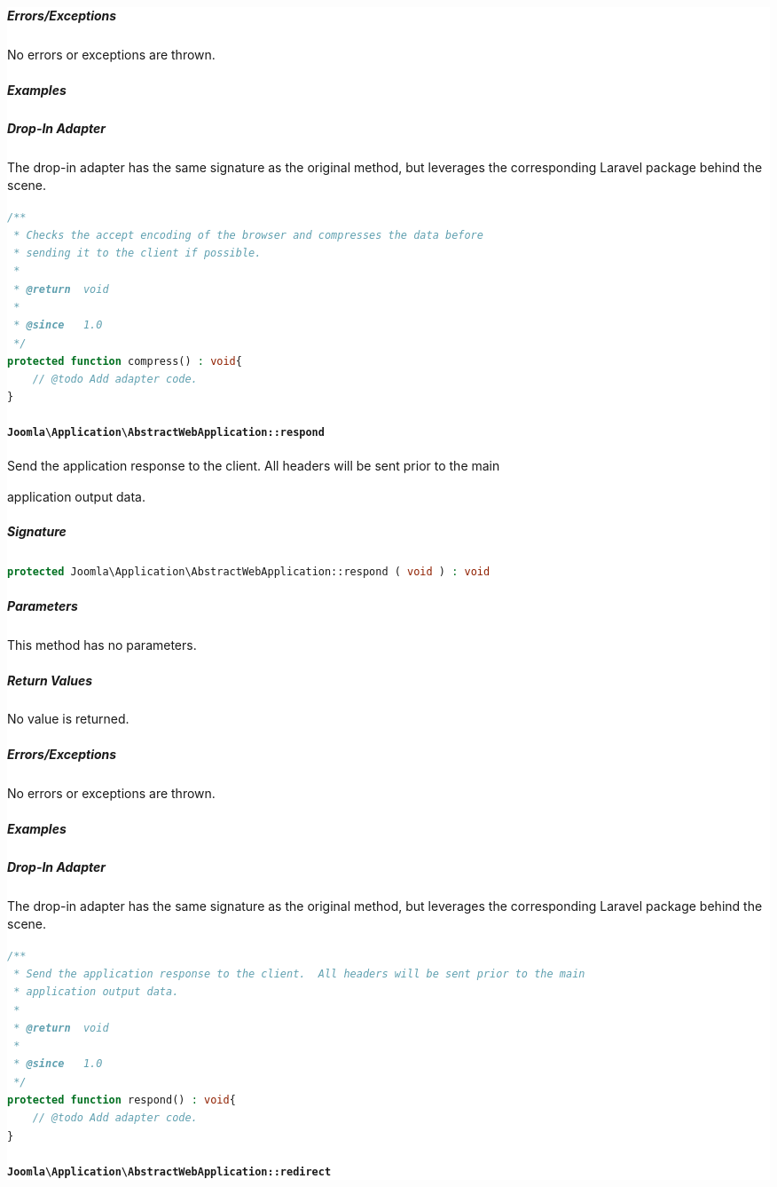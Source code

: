 ##### Errors/Exceptions

No errors or exceptions are thrown.

##### Examples

##### Drop-In Adapter

The drop-in adapter has the same signature as the original  method,
but leverages the corresponding Laravel package behind the scene.
 
```php
/**
 * Checks the accept encoding of the browser and compresses the data before
 * sending it to the client if possible.
 *
 * @return  void
 *
 * @since   1.0
 */
protected function compress() : void{
    // @todo Add adapter code.
}
```
#### `Joomla\Application\AbstractWebApplication::respond`

Send the application response to the client.  All headers will be sent prior to the main

application output data.

##### Signature

```php
protected Joomla\Application\AbstractWebApplication::respond ( void ) : void
```
##### Parameters

This method has no parameters.

##### Return Values

No value is returned.

##### Errors/Exceptions

No errors or exceptions are thrown.

##### Examples

##### Drop-In Adapter

The drop-in adapter has the same signature as the original  method,
but leverages the corresponding Laravel package behind the scene.
 
```php
/**
 * Send the application response to the client.  All headers will be sent prior to the main
 * application output data.
 *
 * @return  void
 *
 * @since   1.0
 */
protected function respond() : void{
    // @todo Add adapter code.
}
```
#### `Joomla\Application\AbstractWebApplication::redirect`
